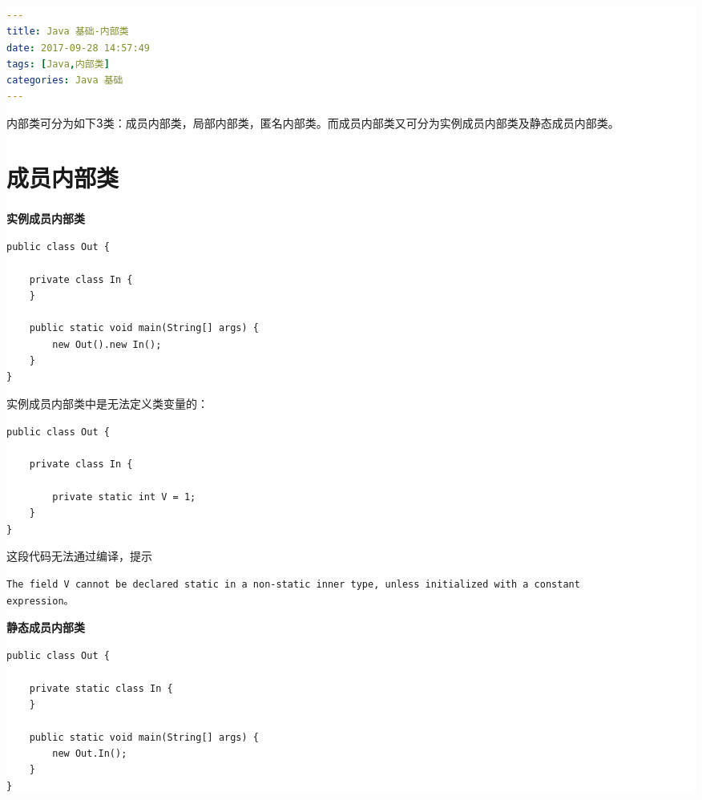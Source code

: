 ```yaml
---
title: Java 基础-内部类
date: 2017-09-28 14:57:49
tags: [Java,内部类]
categories: Java 基础
---
```


内部类可分为如下3类：成员内部类，局部内部类，匿名内部类。而成员内部类又可分为实例成员内部类及静态成员内部类。



# 成员内部类

**实例成员内部类**

```
public class Out {

    private class In {
    }

    public static void main(String[] args) {
        new Out().new In();
    }
}
```

实例成员内部类中是无法定义类变量的：

```
public class Out {

    private class In {

        private static int V = 1;
    }
}
```

这段代码无法通过编译，提示

```
The field V cannot be declared static in a non-static inner type, unless initialized with a constant 
expression。
```

**静态成员内部类**

```
public class Out {

    private static class In {
    }

    public static void main(String[] args) {
        new Out.In();
    }
}
```
